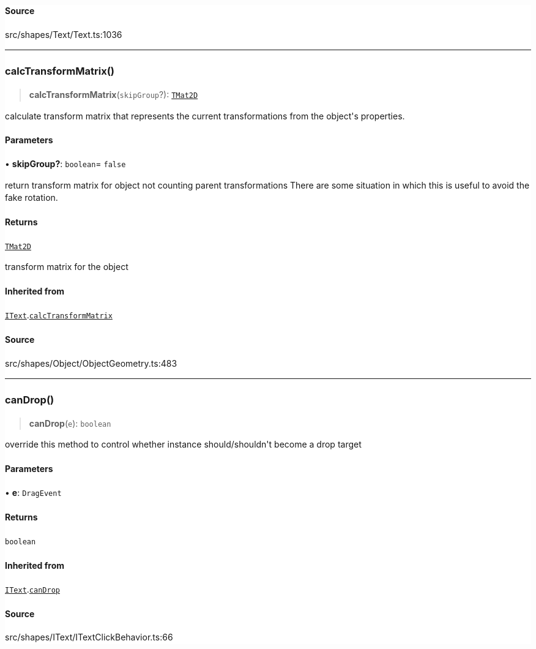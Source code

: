 #### Source

src/shapes/Text/Text.ts:1036

***

### calcTransformMatrix()

> **calcTransformMatrix**(`skipGroup`?): [`TMat2D`](../type-aliases/TMat2D.md)

calculate transform matrix that represents the current transformations from the
object's properties.

#### Parameters

• **skipGroup?**: `boolean`= `false`

return transform matrix for object not counting parent transformations
There are some situation in which this is useful to avoid the fake rotation.

#### Returns

[`TMat2D`](../type-aliases/TMat2D.md)

transform matrix for the object

#### Inherited from

[`IText`](IText.md).[`calcTransformMatrix`](IText.md#calctransformmatrix)

#### Source

src/shapes/Object/ObjectGeometry.ts:483

***

### canDrop()

> **canDrop**(`e`): `boolean`

override this method to control whether instance should/shouldn't become a drop target

#### Parameters

• **e**: `DragEvent`

#### Returns

`boolean`

#### Inherited from

[`IText`](IText.md).[`canDrop`](IText.md#candrop)

#### Source

src/shapes/IText/ITextClickBehavior.ts:66
